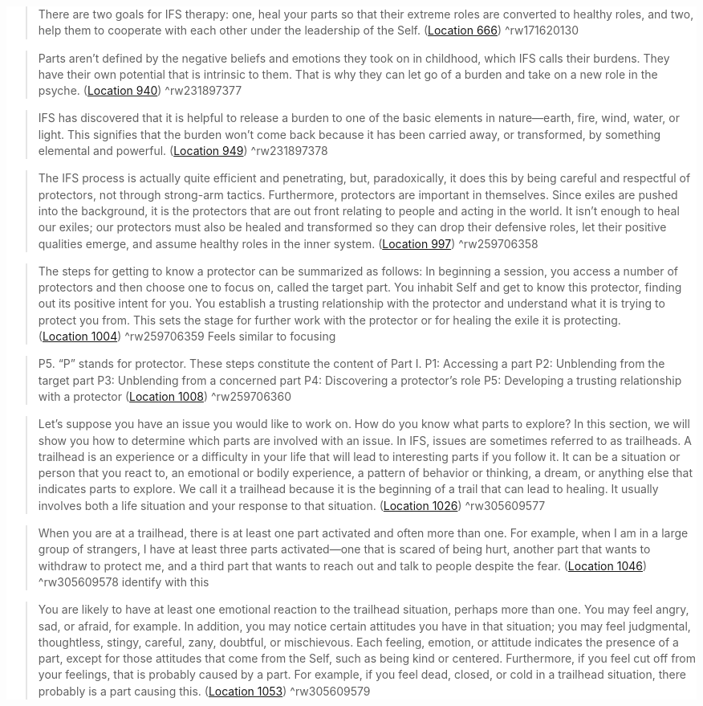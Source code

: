 > There are two goals for IFS therapy: one, heal your parts so that their extreme roles are converted to healthy roles, and two, help them to cooperate with each other under the leadership of the Self. ([Location 666](https://readwise.io/to_kindle?action=open&asin=B00452V8EG&location=666)) ^rw171620130

> Parts aren’t defined by the negative beliefs and emotions they took on in childhood, which IFS calls their burdens. They have their own potential that is intrinsic to them. That is why they can let go of a burden and take on a new role in the psyche. ([Location 940](https://readwise.io/to_kindle?action=open&asin=B00452V8EG&location=940)) ^rw231897377

> IFS has discovered that it is helpful to release a burden to one of the basic elements in nature—earth, fire, wind, water, or light. This signifies that the burden won’t come back because it has been carried away, or transformed, by something elemental and powerful. ([Location 949](https://readwise.io/to_kindle?action=open&asin=B00452V8EG&location=949)) ^rw231897378

> The IFS process is actually quite efficient and penetrating, but, paradoxically, it does this by being careful and respectful of protectors, not through strong-arm tactics. Furthermore, protectors are important in themselves. Since exiles are pushed into the background, it is the protectors that are out front relating to people and acting in the world. It isn’t enough to heal our exiles; our protectors must also be healed and transformed so they can drop their defensive roles, let their positive qualities emerge, and assume healthy roles in the inner system. ([Location 997](https://readwise.io/to_kindle?action=open&asin=B00452V8EG&location=997)) ^rw259706358

> The steps for getting to know a protector can be summarized as follows: In beginning a session, you access a number of protectors and then choose one to focus on, called the target part. You inhabit Self and get to know this protector, finding out its positive intent for you. You establish a trusting relationship with the protector and understand what it is trying to protect you from. This sets the stage for further work with the protector or for healing the exile it is protecting. ([Location 1004](https://readwise.io/to_kindle?action=open&asin=B00452V8EG&location=1004)) ^rw259706359 Feels similar to focusing

> P5. “P” stands for protector. These steps constitute the content of Part I. P1: Accessing a part P2: Unblending from the target part P3: Unblending from a concerned part P4: Discovering a protector’s role P5: Developing a trusting relationship with a protector ([Location 1008](https://readwise.io/to_kindle?action=open&asin=B00452V8EG&location=1008)) ^rw259706360

> Let’s suppose you have an issue you would like to work on. How do you know what parts to explore? In this section, we will show you how to determine which parts are involved with an issue. In IFS, issues are sometimes referred to as trailheads. A trailhead is an experience or a difficulty in your life that will lead to interesting parts if you follow it. It can be a situation or person that you react to, an emotional or bodily experience, a pattern of behavior or thinking, a dream, or anything else that indicates parts to explore. We call it a trailhead because it is the beginning of a trail that can lead to healing. It usually involves both a life situation and your response to that situation. ([Location 1026](https://readwise.io/to_kindle?action=open&asin=B00452V8EG&location=1026)) ^rw305609577

> When you are at a trailhead, there is at least one part activated and often more than one. For example, when I am in a large group of strangers, I have at least three parts activated—one that is scared of being hurt, another part that wants to withdraw to protect me, and a third part that wants to reach out and talk to people despite the fear. ([Location 1046](https://readwise.io/to_kindle?action=open&asin=B00452V8EG&location=1046)) ^rw305609578 identify with this

> You are likely to have at least one emotional reaction to the trailhead situation, perhaps more than one. You may feel angry, sad, or afraid, for example. In addition, you may notice certain attitudes you have in that situation; you may feel judgmental, thoughtless, stingy, careful, zany, doubtful, or mischievous. Each feeling, emotion, or attitude indicates the presence of a part, except for those attitudes that come from the Self, such as being kind or centered. Furthermore, if you feel cut off from your feelings, that is probably caused by a part. For example, if you feel dead, closed, or cold in a trailhead situation, there probably is a part causing this. ([Location 1053](https://readwise.io/to_kindle?action=open&asin=B00452V8EG&location=1053)) ^rw305609579
